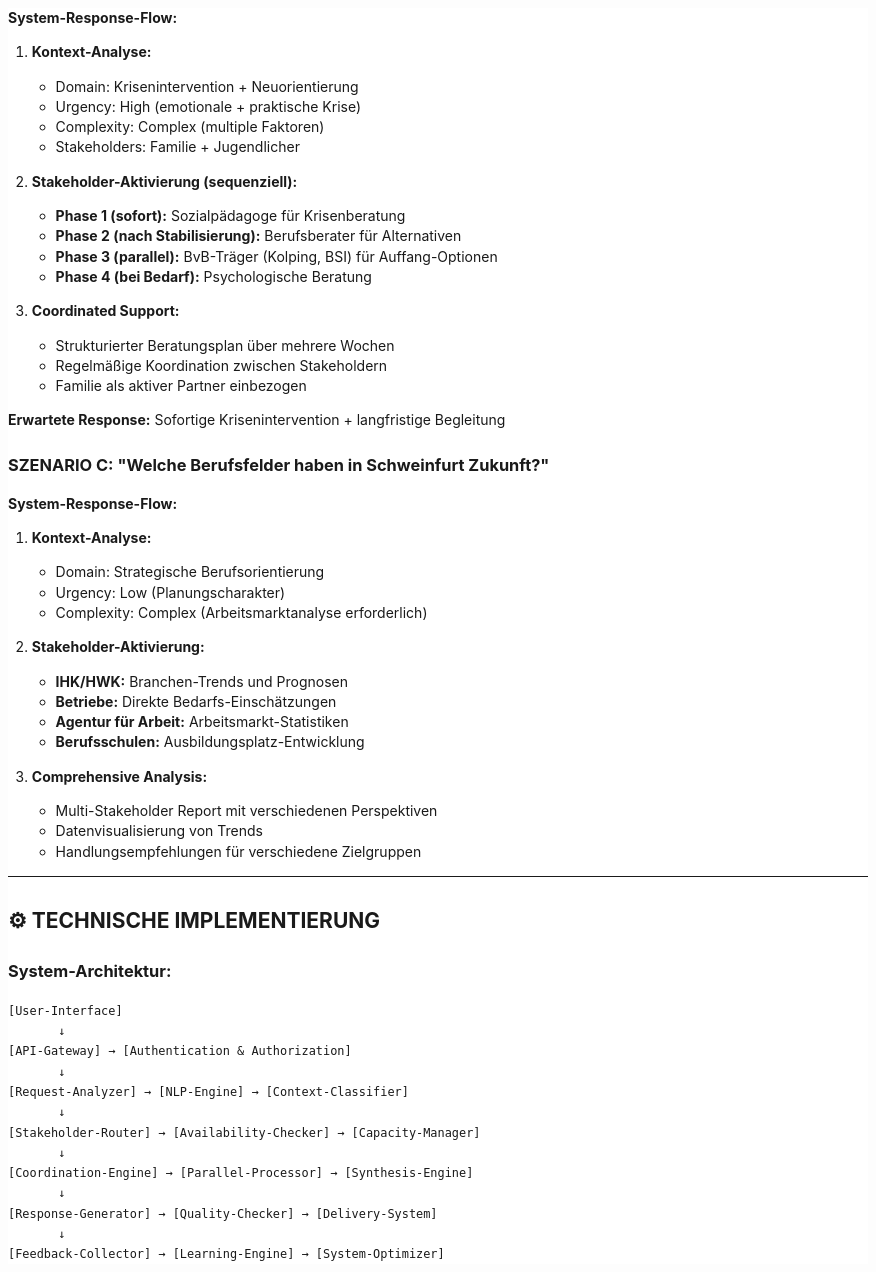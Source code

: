 **System-Response-Flow:**
1. **Kontext-Analyse:**
   - Domain: Krisenintervention + Neuorientierung
   - Urgency: High (emotionale + praktische Krise)
   - Complexity: Complex (multiple Faktoren)
   - Stakeholders: Familie + Jugendlicher

2. **Stakeholder-Aktivierung (sequenziell):**
   - **Phase 1 (sofort):** Sozialpädagoge für Krisenberatung
   - **Phase 2 (nach Stabilisierung):** Berufsberater für Alternativen
   - **Phase 3 (parallel):** BvB-Träger (Kolping, BSI) für Auffang-Optionen
   - **Phase 4 (bei Bedarf):** Psychologische Beratung

3. **Coordinated Support:**
   - Strukturierter Beratungsplan über mehrere Wochen
   - Regelmäßige Koordination zwischen Stakeholdern
   - Familie als aktiver Partner einbezogen

**Erwartete Response:** Sofortige Krisenintervention + langfristige Begleitung

### **SZENARIO C: "Welche Berufsfelder haben in Schweinfurt Zukunft?"**

**System-Response-Flow:**
1. **Kontext-Analyse:**
   - Domain: Strategische Berufsorientierung
   - Urgency: Low (Planungscharakter)
   - Complexity: Complex (Arbeitsmarktanalyse erforderlich)
   
2. **Stakeholder-Aktivierung:**
   - **IHK/HWK:** Branchen-Trends und Prognosen
   - **Betriebe:** Direkte Bedarfs-Einschätzungen
   - **Agentur für Arbeit:** Arbeitsmarkt-Statistiken
   - **Berufsschulen:** Ausbildungsplatz-Entwicklung

3. **Comprehensive Analysis:**
   - Multi-Stakeholder Report mit verschiedenen Perspektiven
   - Datenvisualisierung von Trends
   - Handlungsempfehlungen für verschiedene Zielgruppen

---

## **⚙️ TECHNISCHE IMPLEMENTIERUNG**

### **System-Architektur:**
```
[User-Interface] 
       ↓
[API-Gateway] → [Authentication & Authorization]
       ↓
[Request-Analyzer] → [NLP-Engine] → [Context-Classifier]
       ↓
[Stakeholder-Router] → [Availability-Checker] → [Capacity-Manager]
       ↓
[Coordination-Engine] → [Parallel-Processor] → [Synthesis-Engine]
       ↓
[Response-Generator] → [Quality-Checker] → [Delivery-System]
       ↓
[Feedback-Collector] → [Learning-Engine] → [System-Optimizer]
```

